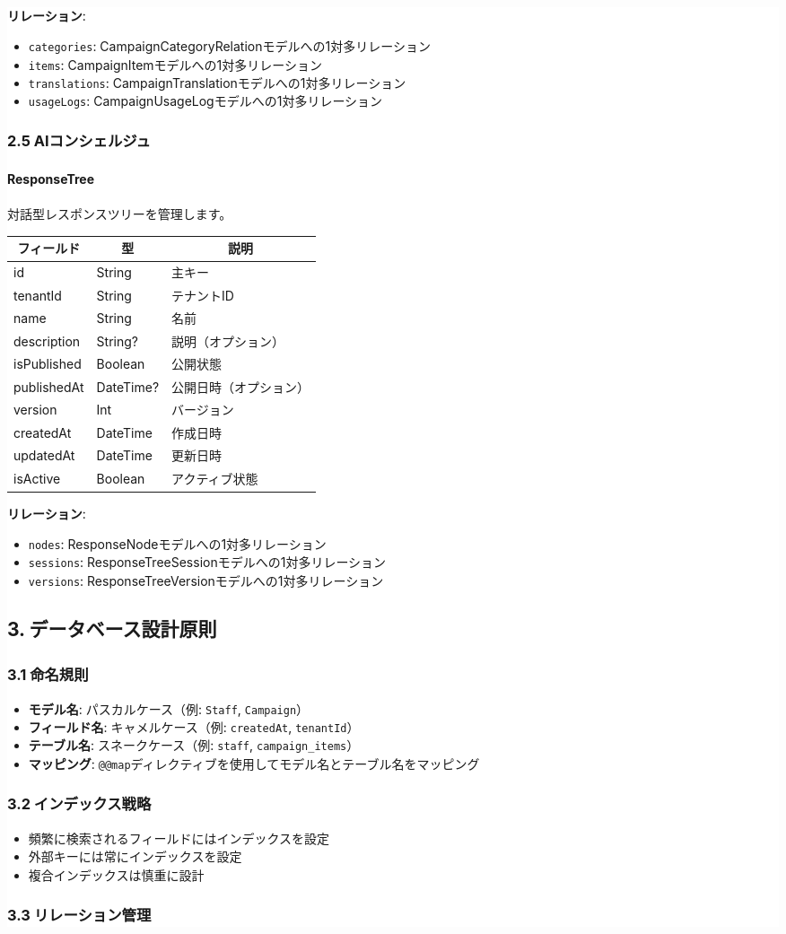 **リレーション**:
- `categories`: CampaignCategoryRelationモデルへの1対多リレーション
- `items`: CampaignItemモデルへの1対多リレーション
- `translations`: CampaignTranslationモデルへの1対多リレーション
- `usageLogs`: CampaignUsageLogモデルへの1対多リレーション

### 2.5 AIコンシェルジュ

#### ResponseTree
対話型レスポンスツリーを管理します。

| フィールド | 型 | 説明 |
|----------|------|------|
| id | String | 主キー |
| tenantId | String | テナントID |
| name | String | 名前 |
| description | String? | 説明（オプション） |
| isPublished | Boolean | 公開状態 |
| publishedAt | DateTime? | 公開日時（オプション） |
| version | Int | バージョン |
| createdAt | DateTime | 作成日時 |
| updatedAt | DateTime | 更新日時 |
| isActive | Boolean | アクティブ状態 |

**リレーション**:
- `nodes`: ResponseNodeモデルへの1対多リレーション
- `sessions`: ResponseTreeSessionモデルへの1対多リレーション
- `versions`: ResponseTreeVersionモデルへの1対多リレーション

## 3. データベース設計原則

### 3.1 命名規則

- **モデル名**: パスカルケース（例: `Staff`, `Campaign`）
- **フィールド名**: キャメルケース（例: `createdAt`, `tenantId`）
- **テーブル名**: スネークケース（例: `staff`, `campaign_items`）
- **マッピング**: `@@map`ディレクティブを使用してモデル名とテーブル名をマッピング

### 3.2 インデックス戦略

- 頻繁に検索されるフィールドにはインデックスを設定
- 外部キーには常にインデックスを設定
- 複合インデックスは慎重に設計

### 3.3 リレーション管理

